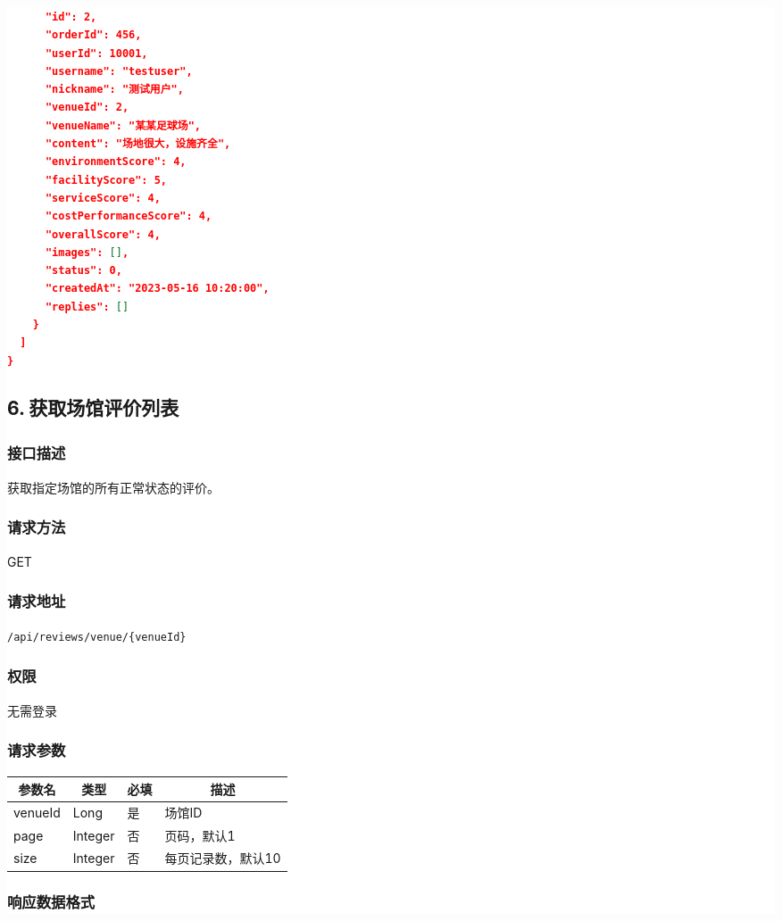 ```json
      "id": 2,
      "orderId": 456,
      "userId": 10001,
      "username": "testuser",
      "nickname": "测试用户",
      "venueId": 2,
      "venueName": "某某足球场",
      "content": "场地很大，设施齐全",
      "environmentScore": 4,
      "facilityScore": 5,
      "serviceScore": 4,
      "costPerformanceScore": 4,
      "overallScore": 4,
      "images": [],
      "status": 0,
      "createdAt": "2023-05-16 10:20:00",
      "replies": []
    }
  ]
}
```

## 6. 获取场馆评价列表

### 接口描述

获取指定场馆的所有正常状态的评价。

### 请求方法

GET

### 请求地址

`/api/reviews/venue/{venueId}`

### 权限

无需登录

### 请求参数

| 参数名  | 类型    | 必填 | 描述                 |
| ------- | ------- | ---- | -------------------- |
| venueId | Long    | 是   | 场馆ID               |
| page    | Integer | 否   | 页码，默认1          |
| size    | Integer | 否   | 每页记录数，默认10   |

### 响应数据格式
